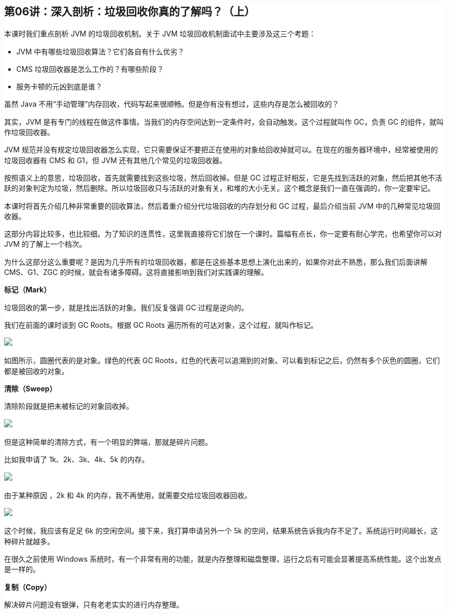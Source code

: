 ## 第06讲：深入剖析：垃圾回收你真的了解吗？（上）

本课时我们重点剖析 JVM 的垃圾回收机制。关于 JVM 垃圾回收机制面试中主要涉及这三个考题：

- JVM 中有哪些垃圾回收算法？它们各自有什么优劣？

- CMS 垃圾回收器是怎么工作的？有哪些阶段？

- 服务卡顿的元凶到底是谁？


虽然 Java 不用“手动管理”内存回收，代码写起来很顺畅。但是你有没有想过，这些内存是怎么被回收的？

其实，JVM 是有专门的线程在做这件事情。当我们的内存空间达到一定条件时，会自动触发。这个过程就叫作 GC，负责 GC 的组件，就叫作垃圾回收器。

JVM 规范并没有规定垃圾回收器怎么实现，它只需要保证不要把正在使用的对象给回收掉就可以。在现在的服务器环境中，经常被使用的垃圾回收器有 CMS 和 G1，但 JVM 还有其他几个常见的垃圾回收器。

按照语义上的意思，垃圾回收，首先就需要找到这些垃圾，然后回收掉。但是 GC 过程正好相反，它是先找到活跃的对象，然后把其他不活跃的对象判定为垃圾，然后删除。所以垃圾回收只与活跃的对象有关，和堆的大小无关。这个概念是我们一直在强调的，你一定要牢记。

本课时将首先介绍几种非常重要的回收算法，然后着重介绍分代垃圾回收的内存划分和 GC 过程，最后介绍当前 JVM 中的几种常见垃圾回收器。

这部分内容比较多，也比较细。为了知识的连贯性，这里我直接将它们放在一个课时。篇幅有点长，你一定要有耐心学完，也希望你可以对 JVM 的了解上一个档次。

为什么这部分这么重要呢？是因为几乎所有的垃圾回收器，都是在这些基本思想上演化出来的，如果你对此不熟悉，那么我们后面讲解 CMS、G1、ZGC 的时候，就会有诸多障碍。这将直接影响到我们对实践课的理解。

**标记（Mark）**

垃圾回收的第一步，就是找出活跃的对象。我们反复强调 GC 过程是逆向的。

我们在前面的课时谈到 GC Roots。根据 GC Roots 遍历所有的可达对象，这个过程，就叫作标记。

![](D:\study\学习资料\笔记\JVM\图片\第六讲\1.jpg)


如图所示，圆圈代表的是对象。绿色的代表 GC Roots，红色的代表可以追溯到的对象。可以看到标记之后，仍然有多个灰色的圆圈，它们都是被回收的对象。

**清除（Sweep）**

清除阶段就是把未被标记的对象回收掉。

![](D:\study\学习资料\笔记\JVM\图片\第六讲\2.png)


但是这种简单的清除方式，有一个明显的弊端，那就是碎片问题。

比如我申请了 1k、2k、3k、4k、5k 的内存。

![](D:\study\学习资料\笔记\JVM\图片\第六讲\3.png)

由于某种原因 ，2k 和 4k 的内存，我不再使用，就需要交给垃圾回收器回收。

![](D:\study\学习资料\笔记\JVM\图片\第六讲\4.png)

这个时候，我应该有足足 6k 的空闲空间。接下来，我打算申请另外一个 5k 的空间，结果系统告诉我内存不足了。系统运行时间越长，这种碎片就越多。

在很久之前使用 Windows 系统时，有一个非常有用的功能，就是内存整理和磁盘整理，运行之后有可能会显著提高系统性能。这个出发点是一样的。

**复制（Copy）**

解决碎片问题没有银弹，只有老老实实的进行内存整理。
